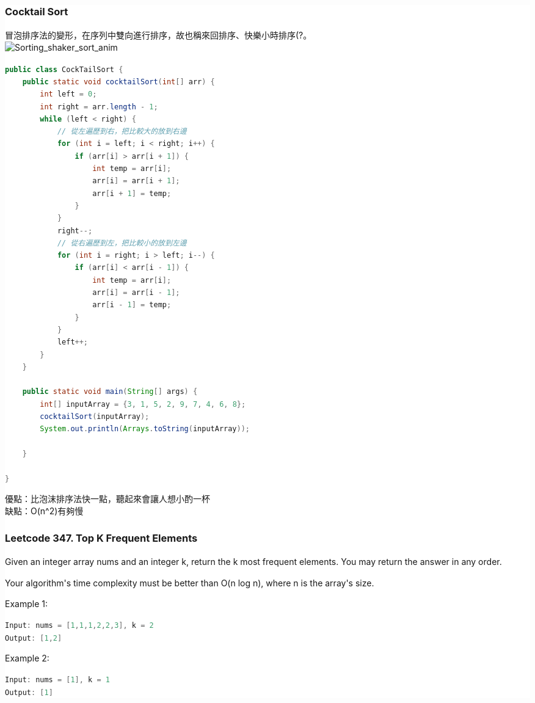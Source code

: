### Cocktail Sort
冒泡排序法的變形，在序列中雙向進行排序，故也稱來回排序、快樂小時排序(?。<br/>
![Sorting_shaker_sort_anim](https://user-images.githubusercontent.com/89962742/233787312-49869e09-8732-45cd-b095-c4563d518878.gif)

```JAVA
public class CockTailSort {
	public static void cocktailSort(int[] arr) {
	    int left = 0;
	    int right = arr.length - 1;
	    while (left < right) {
	        // 從左遍歷到右，把比較大的放到右邊
	        for (int i = left; i < right; i++) {
	            if (arr[i] > arr[i + 1]) {
	                int temp = arr[i];
	                arr[i] = arr[i + 1];
	                arr[i + 1] = temp;
	            }
	        }
	        right--;
	        // 從右遍歷到左，把比較小的放到左邊
	        for (int i = right; i > left; i--) {
	            if (arr[i] < arr[i - 1]) {
	                int temp = arr[i];
	                arr[i] = arr[i - 1];
	                arr[i - 1] = temp;
	            }
	        }
	        left++;
	    }
	}

	public static void main(String[] args) {
		int[] inputArray = {3, 1, 5, 2, 9, 7, 4, 6, 8};
		cocktailSort(inputArray);
		System.out.println(Arrays.toString(inputArray));

	}

}
```
優點：比泡沫排序法快一點，聽起來會讓人想小酌一杯<br/>
缺點：O(n^2)有夠慢<br/>

### Leetcode 347. Top K Frequent Elements
Given an integer array nums and an integer k, return the k most frequent elements. You may return the answer in any order.

Your algorithm's time complexity must be better than O(n log n), where n is the array's size.

Example 1:
```JAVA
Input: nums = [1,1,1,2,2,3], k = 2
Output: [1,2]
```
Example 2:
```JAVA
Input: nums = [1], k = 1
Output: [1]
```
